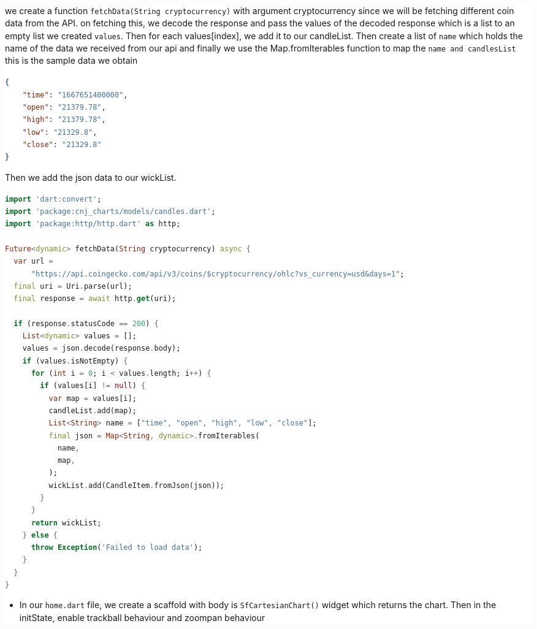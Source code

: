 we create a function  `fetchData(String cryptocurrency)` with argument cryptocurrency since we will be fetching different coin data from the API. on fetching this, we decode the response and pass the values of the decoded response which is a list to an empty list we created `values`. Then for each values[index], we add it to our candleList. Then create a list of `name` which holds the name of the data we received from our api and finally we use the Map.fromIterables function to map the `name and candlesList` this is the sample data we obtain

```json
{
    "time": "1667651400000",
    "open": "21379.78",
    "high": "21379.78", 
    "low": "21329.8",
    "close": "21329.8"
}
```
Then we add the json data to our wickList.

```dart
import 'dart:convert';
import 'package:cnj_charts/models/candles.dart';
import 'package:http/http.dart' as http;

Future<dynamic> fetchData(String cryptocurrency) async {
  var url =
      "https://api.coingecko.com/api/v3/coins/$cryptocurrency/ohlc?vs_currency=usd&days=1";
  final uri = Uri.parse(url);
  final response = await http.get(uri);

  if (response.statusCode == 200) {
    List<dynamic> values = [];
    values = json.decode(response.body);
    if (values.isNotEmpty) {
      for (int i = 0; i < values.length; i++) {
        if (values[i] != null) {
          var map = values[i];
          candleList.add(map);
          List<String> name = ["time", "open", "high", "low", "close"];
          final json = Map<String, dynamic>.fromIterables(
            name,
            map,
          );
          wickList.add(CandleItem.fromJson(json));
        }
      }
      return wickList;
    } else {
      throw Exception('Failed to load data');
    }
  }
}
```
* In our `home.dart` file, we create a scaffold with body is `SfCartesianChart()` widget which returns the chart. Then in the initState, enable trackball behaviour and zoompan behaviour
